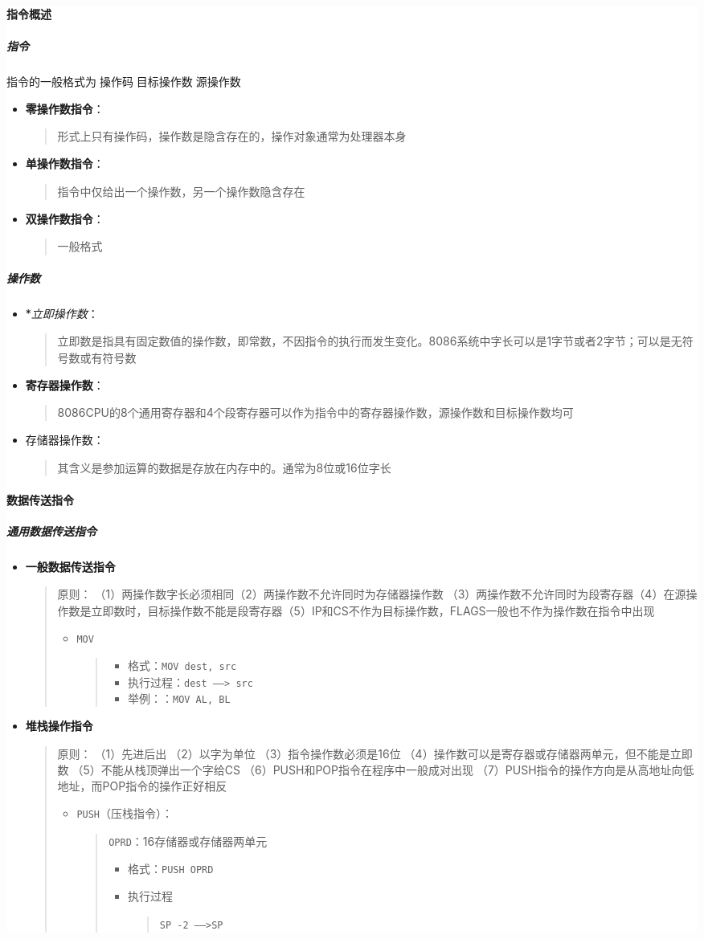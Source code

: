#### 指令概述

##### 指令

指令的一般格式为  操作码 目标操作数 源操作数

* **零操作数指令**：

    > 形式上只有操作码，操作数是隐含存在的，操作对象通常为处理器本身

* **单操作数指令**：

    > 指令中仅给出一个操作数，另一个操作数隐含存在

* **双操作数指令**：

    > 一般格式

##### 操作数

* **立即操作数*：

    > 立即数是指具有固定数值的操作数，即常数，不因指令的执行而发生变化。8086系统中字长可以是1字节或者2字节；可以是无符号数或有符号数

* **寄存器操作数**：

    > 8086CPU的8个通用寄存器和4个段寄存器可以作为指令中的寄存器操作数，源操作数和目标操作数均可

* 存储器操作数：

    > 其含义是参加运算的数据是存放在内存中的。通常为8位或16位字长

#### 数据传送指令

##### 通用数据传送指令

- **一般数据传送指令**

    > 原则：
    > （1）两操作数字长必须相同
    > ​（2）两操作数不允许同时为存储器操作数
    > ​（3）两操作数不允许同时为段寄存器
    > ​（4）在源操作数是立即数时，目标操作数不能是段寄存器
    > ​（5）IP和CS不作为目标操作数，FLAGS一般也不作为操作数在指令中出现
    >
    > * `MOV`
    >
    >     > * 格式：`MOV dest, src`
    >     > * 执行过程：`dest ——> src`
    >     > * 举例：：`MOV AL, BL`

- **堆栈操作指令**

    > 原则：
    > （1）先进后出
    > （2）以字为单位
    > （3）指令操作数必须是16位
    > （4）操作数可以是寄存器或存储器两单元，但不能是立即数
    > （5）不能从栈顶弹出一个字给CS
    > （6）PUSH和POP指令在程序中一般成对出现
    > （7）PUSH指令的操作方向是从高地址向低地址，而POP指令的操作正好相反
    >
    > * `PUSH`（压栈指令）：
    >
    >     > `OPRD`：16存储器或存储器两单元
    >     >
    >     > * 格式：`PUSH OPRD`
    >     >
    >     > * 执行过程
    >     >
    >     >     > `SP -2 ——>SP`